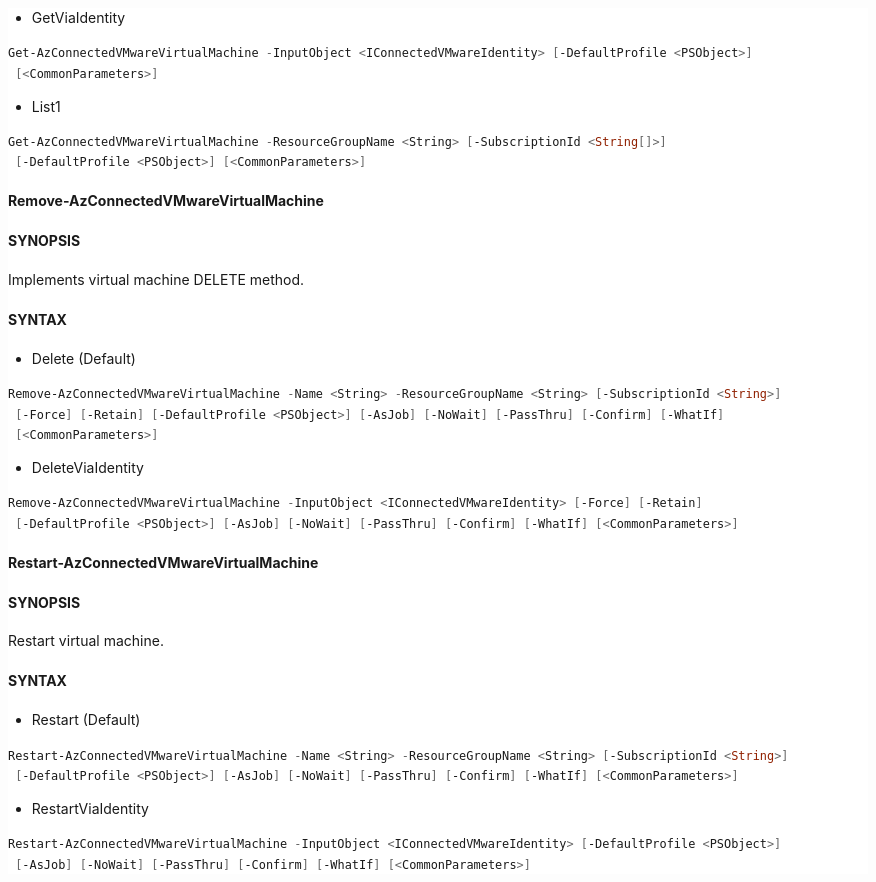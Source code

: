 + GetViaIdentity
```powershell
Get-AzConnectedVMwareVirtualMachine -InputObject <IConnectedVMwareIdentity> [-DefaultProfile <PSObject>]
 [<CommonParameters>]
```

+ List1
```powershell
Get-AzConnectedVMwareVirtualMachine -ResourceGroupName <String> [-SubscriptionId <String[]>]
 [-DefaultProfile <PSObject>] [<CommonParameters>]
```


#### Remove-AzConnectedVMwareVirtualMachine

#### SYNOPSIS
Implements virtual machine DELETE method.

#### SYNTAX

+ Delete (Default)
```powershell
Remove-AzConnectedVMwareVirtualMachine -Name <String> -ResourceGroupName <String> [-SubscriptionId <String>]
 [-Force] [-Retain] [-DefaultProfile <PSObject>] [-AsJob] [-NoWait] [-PassThru] [-Confirm] [-WhatIf]
 [<CommonParameters>]
```

+ DeleteViaIdentity
```powershell
Remove-AzConnectedVMwareVirtualMachine -InputObject <IConnectedVMwareIdentity> [-Force] [-Retain]
 [-DefaultProfile <PSObject>] [-AsJob] [-NoWait] [-PassThru] [-Confirm] [-WhatIf] [<CommonParameters>]
```


#### Restart-AzConnectedVMwareVirtualMachine

#### SYNOPSIS
Restart virtual machine.

#### SYNTAX

+ Restart (Default)
```powershell
Restart-AzConnectedVMwareVirtualMachine -Name <String> -ResourceGroupName <String> [-SubscriptionId <String>]
 [-DefaultProfile <PSObject>] [-AsJob] [-NoWait] [-PassThru] [-Confirm] [-WhatIf] [<CommonParameters>]
```

+ RestartViaIdentity
```powershell
Restart-AzConnectedVMwareVirtualMachine -InputObject <IConnectedVMwareIdentity> [-DefaultProfile <PSObject>]
 [-AsJob] [-NoWait] [-PassThru] [-Confirm] [-WhatIf] [<CommonParameters>]
```
